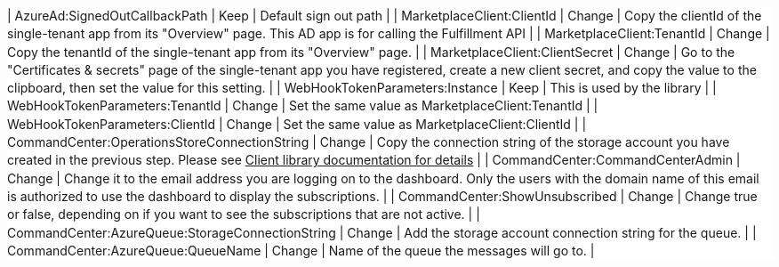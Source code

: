 | AzureAd:SignedOutCallbackPath                    | Keep        | Default sign out path                                                                                                                                                                                                                                                                                                                                                                                                           |
| MarketplaceClient:ClientId                       | Change      | Copy the clientId of the single-tenant app from its "Overview" page. This AD app is for calling the Fulfillment API                                                                                                                                                                                                                                                                                                             |
| MarketplaceClient:TenantId                       | Change      | Copy the tenantId of the single-tenant app from its "Overview" page.                                                                                                                                                                                                                                                                                                                                                            |
| MarketplaceClient:ClientSecret                   | Change      | Go to the "Certificates & secrets" page of the single-tenant app you have registered, create a new client secret, and copy the value to the clipboard, then set the value for this setting.                                                                                                                                                                                                                                     |
| WebHookTokenParameters:Instance                  | Keep        | This is used by the library                                                                                                                                                                                                                                                                                                                                                                                                     |
| WebHookTokenParameters:TenantId                  | Change      | Set the same value as MarketplaceClient:TenantId                                                                                                                                                                                                                                                                                                                                                                                |
| WebHookTokenParameters:ClientId                  | Change      | Set the same value as MarketplaceClient:ClientId                                                                                                                                                                                                                                                                                                                                                                                |
| CommandCenter:OperationsStoreConnectionString    | Change      | Copy the connection string of the storage account you have created in the previous step. Please see [Client library documentation for details](https://github.com/Ercenk/AzureMarketplaceSaaSApiClient#operations-store)                                                                                                                                                                                                        |
| CommandCenter:CommandCenterAdmin                 | Change      | Change it to the email address you are logging on to the dashboard. Only the users with the domain name of this email is authorized to use the dashboard to display the subscriptions.                                                                                                                                                                                                                                          |
| CommandCenter:ShowUnsubscribed                   | Change      | Change true or false, depending on if you want to see the subscriptions that are not active.                                                                                                                                                                                                                                                                                                                                    |
| CommandCenter:AzureQueue:StorageConnectionString | Change      | Add the storage account connection string for the queue.                                                                                                                                                                                                                                                                                                                                                                        |
| CommandCenter:AzureQueue:QueueName               | Change      | Name of the queue the messages will go to.                                                                                                                                                                                                                                                                                                                                                                                      |